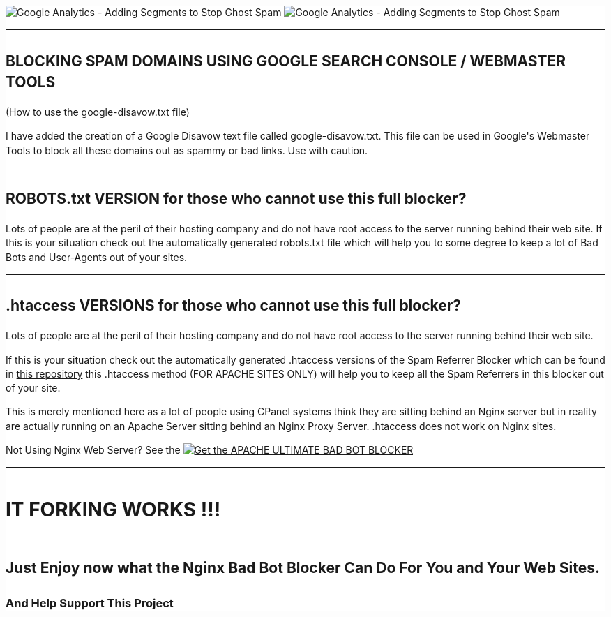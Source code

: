   </tr>
  <tr>
    <td align="left"><img src="https://github.com/mitchellkrogza/nginx-ultimate-bad-bot-blocker/blob/master/.assets/google-analytics-ghost-spam-06.jpg" alt="Google Analytics - Adding Segments to Stop Ghost Spam"/></td>
  </tr>
  <tr>
    <td align="left"><img src="https://github.com/mitchellkrogza/nginx-ultimate-bad-bot-blocker/blob/master/.assets/google-analytics-ghost-spam-07.jpg" alt="Google Analytics - Adding Segments to Stop Ghost Spam"/></td>
  </tr>
</table>

************************************************
## BLOCKING SPAM DOMAINS USING GOOGLE SEARCH CONSOLE / WEBMASTER TOOLS 
(How to use the google-disavow.txt file)

I have added the creation of a Google Disavow text file called google-disavow.txt. This file can be used in Google's Webmaster Tools to block all these domains out as spammy or bad links. Use with caution.

************************************************
## ROBOTS.txt VERSION for those who cannot use this full blocker?

Lots of people are at the peril of their hosting company and do not have root access to the server running behind their web site. If this is your situation check out the automatically generated robots.txt file which will help you to some degree to keep a lot of Bad Bots and User-Agents out of your sites.

************************************************
## .htaccess VERSIONS for those who cannot use this full blocker?

Lots of people are at the peril of their hosting company and do not have root access to the server running behind their web site. 

If this is your situation check out the automatically generated .htaccess versions of the Spam Referrer Blocker which can be found in <a href="https://github.com/mitchellkrogza/apache-ultimate-bad-bot-blocker/tree/master/.htaccess">this repository</a> this .htaccess method (FOR APACHE SITES ONLY) will help you to keep all the Spam Referrers in this blocker out of your site. 

This is merely mentioned here as a lot of people using CPanel systems think they are sitting behind an Nginx server but in reality are actually running on an Apache Server sitting behind an Nginx Proxy Server. .htaccess does not work on Nginx sites.

Not Using Nginx Web Server? See the [![Get the APACHE ULTIMATE BAD BOT BLOCKER](https://img.shields.io/badge/APACHE%20-%20ULTIMATE%20BAD%20BOT%20BLOCKER%20%E2%9B%94-blue.svg)](https://github.com/mitchellkrogza/apache-ultimate-bad-bot-blocker)

************************************************
# IT FORKING WORKS !!!
************************************************
## Just Enjoy now what the Nginx Bad Bot Blocker Can Do For You and Your Web Sites.
### And Help Support This Project 
